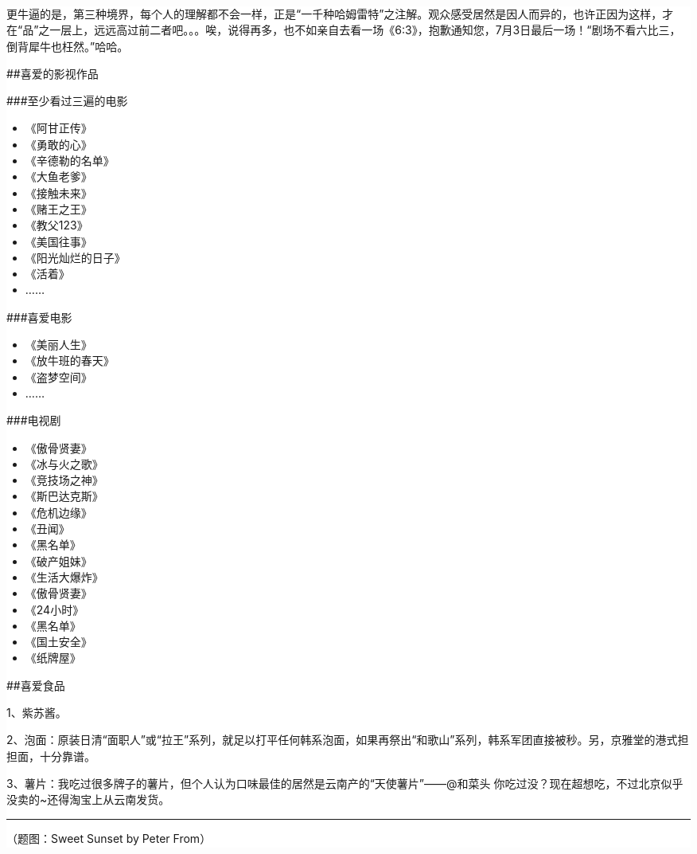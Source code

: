 更牛逼的是，第三种境界，每个人的理解都不会一样，正是“一千种哈姆雷特”之注解。观众感受居然是因人而异的，也许正因为这样，才在“品”之一层上，远远高过前二者吧。。。唉，说得再多，也不如亲自去看一场《6:3》，抱歉通知您，7月3日最后一场！“剧场不看六比三，倒背犀牛也枉然。”哈哈。

##喜爱的影视作品

###至少看过三遍的电影

- 《阿甘正传》
- 《勇敢的心》
- 《辛德勒的名单》
- 《大鱼老爹》
- 《接触未来》
- 《赌王之王》
- 《教父123》
- 《美国往事》
- 《阳光灿烂的日子》
- 《活着》
- ……


###喜爱电影

- 《美丽人生》
- 《放牛班的春天》
- 《盗梦空间》
- ……


###电视剧

- 《傲骨贤妻》
- 《冰与火之歌》
- 《竞技场之神》
- 《斯巴达克斯》
- 《危机边缘》
- 《丑闻》
- 《黑名单》
- 《破产姐妹》
- 《生活大爆炸》
- 《傲骨贤妻》
- 《24小时》
- 《黑名单》
- 《国土安全》
- 《纸牌屋》

##喜爱食品 

1、紫苏酱。

2、泡面：原装日清“面职人”或“拉王”系列，就足以打平任何韩系泡面，如果再祭出“和歌山”系列，韩系军团直接被秒。另，京雅堂的港式担担面，十分靠谱。

3、薯片：我吃过很多牌子的薯片，但个人认为口味最佳的居然是云南产的“天使薯片”——@和菜头 你吃过没？现在超想吃，不过北京似乎没卖的~还得淘宝上从云南发货。


----


（题图：Sweet Sunset by Peter From）
